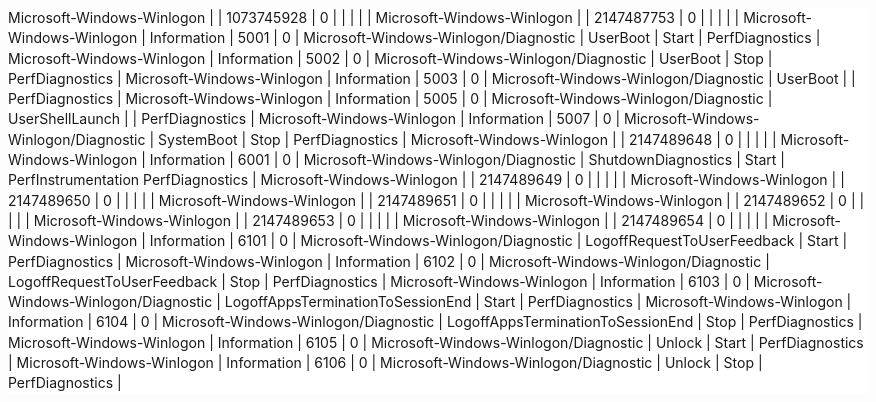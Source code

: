 Microsoft-Windows-Winlogon  |               |  1073745928  |  0        |                                          |                                       |                      |                                        |
Microsoft-Windows-Winlogon  |               |  2147487753  |  0        |                                          |                                       |                      |                                        |
Microsoft-Windows-Winlogon  |  Information  |  5001        |  0        |  Microsoft-Windows-Winlogon/Diagnostic   |  UserBoot                             |  Start               |  PerfDiagnostics                       |
Microsoft-Windows-Winlogon  |  Information  |  5002        |  0        |  Microsoft-Windows-Winlogon/Diagnostic   |  UserBoot                             |  Stop                |  PerfDiagnostics                       |
Microsoft-Windows-Winlogon  |  Information  |  5003        |  0        |  Microsoft-Windows-Winlogon/Diagnostic   |  UserBoot                             |                      |  PerfDiagnostics                       |
Microsoft-Windows-Winlogon  |  Information  |  5005        |  0        |  Microsoft-Windows-Winlogon/Diagnostic   |  UserShellLaunch                      |                      |  PerfDiagnostics                       |
Microsoft-Windows-Winlogon  |  Information  |  5007        |  0        |  Microsoft-Windows-Winlogon/Diagnostic   |  SystemBoot                           |  Stop                |  PerfDiagnostics                       |
Microsoft-Windows-Winlogon  |               |  2147489648  |  0        |                                          |                                       |                      |                                        |
Microsoft-Windows-Winlogon  |  Information  |  6001        |  0        |  Microsoft-Windows-Winlogon/Diagnostic   |  ShutdownDiagnostics                  |  Start               |  PerfInstrumentation PerfDiagnostics   |
Microsoft-Windows-Winlogon  |               |  2147489649  |  0        |                                          |                                       |                      |                                        |
Microsoft-Windows-Winlogon  |               |  2147489650  |  0        |                                          |                                       |                      |                                        |
Microsoft-Windows-Winlogon  |               |  2147489651  |  0        |                                          |                                       |                      |                                        |
Microsoft-Windows-Winlogon  |               |  2147489652  |  0        |                                          |                                       |                      |                                        |
Microsoft-Windows-Winlogon  |               |  2147489653  |  0        |                                          |                                       |                      |                                        |
Microsoft-Windows-Winlogon  |               |  2147489654  |  0        |                                          |                                       |                      |                                        |
Microsoft-Windows-Winlogon  |  Information  |  6101        |  0        |  Microsoft-Windows-Winlogon/Diagnostic   |  LogoffRequestToUserFeedback          |  Start               |  PerfDiagnostics                       |
Microsoft-Windows-Winlogon  |  Information  |  6102        |  0        |  Microsoft-Windows-Winlogon/Diagnostic   |  LogoffRequestToUserFeedback          |  Stop                |  PerfDiagnostics                       |
Microsoft-Windows-Winlogon  |  Information  |  6103        |  0        |  Microsoft-Windows-Winlogon/Diagnostic   |  LogoffAppsTerminationToSessionEnd    |  Start               |  PerfDiagnostics                       |
Microsoft-Windows-Winlogon  |  Information  |  6104        |  0        |  Microsoft-Windows-Winlogon/Diagnostic   |  LogoffAppsTerminationToSessionEnd    |  Stop                |  PerfDiagnostics                       |
Microsoft-Windows-Winlogon  |  Information  |  6105        |  0        |  Microsoft-Windows-Winlogon/Diagnostic   |  Unlock                               |  Start               |  PerfDiagnostics                       |
Microsoft-Windows-Winlogon  |  Information  |  6106        |  0        |  Microsoft-Windows-Winlogon/Diagnostic   |  Unlock                               |  Stop                |  PerfDiagnostics                       |